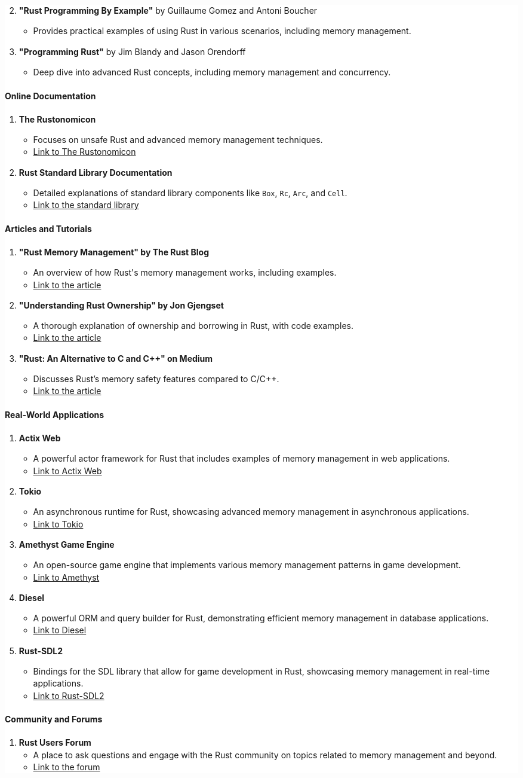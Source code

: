 2. **"Rust Programming By Example"** by Guillaume Gomez and Antoni Boucher
   - Provides practical examples of using Rust in various scenarios, including memory management.

3. **"Programming Rust"** by Jim Blandy and Jason Orendorff
   - Deep dive into advanced Rust concepts, including memory management and concurrency.

#### Online Documentation
1. **The Rustonomicon**
   - Focuses on unsafe Rust and advanced memory management techniques.
   - [Link to The Rustonomicon](https://doc.rust-lang.org/nomicon/)

2. **Rust Standard Library Documentation**
   - Detailed explanations of standard library components like `Box`, `Rc`, `Arc`, and `Cell`.
   - [Link to the standard library](https://doc.rust-lang.org/std/)

#### Articles and Tutorials
1. **"Rust Memory Management" by The Rust Blog**
   - An overview of how Rust's memory management works, including examples.
   - [Link to the article](https://blog.rust-lang.org/2019/02/19/learning-rust.html)

2. **"Understanding Rust Ownership" by Jon Gjengset**
   - A thorough explanation of ownership and borrowing in Rust, with code examples.
   - [Link to the article](https://www.jonathonmorley.com/understanding-rust-ownership/)

3. **"Rust: An Alternative to C and C++" on Medium**
   - Discusses Rust’s memory safety features compared to C/C++.
   - [Link to the article](https://medium.com/@alexduda/rust-an-alternative-to-c-and-c-e40a83a2822a)

#### Real-World Applications
1. **Actix Web**
   - A powerful actor framework for Rust that includes examples of memory management in web applications.
   - [Link to Actix Web](https://actix.rs/)

2. **Tokio**
   - An asynchronous runtime for Rust, showcasing advanced memory management in asynchronous applications.
   - [Link to Tokio](https://tokio.rs/)

3. **Amethyst Game Engine**
   - An open-source game engine that implements various memory management patterns in game development.
   - [Link to Amethyst](https://amethyst.rs/)

4. **Diesel**
   - A powerful ORM and query builder for Rust, demonstrating efficient memory management in database applications.
   - [Link to Diesel](https://diesel.rs/)

5. **Rust-SDL2**
   - Bindings for the SDL library that allow for game development in Rust, showcasing memory management in real-time applications.
   - [Link to Rust-SDL2](https://github.com/Rust-SDL2/rust-sdl2)

#### Community and Forums
1. **Rust Users Forum**
   - A place to ask questions and engage with the Rust community on topics related to memory management and beyond.
   - [Link to the forum](https://users.rust-lang.org/)
